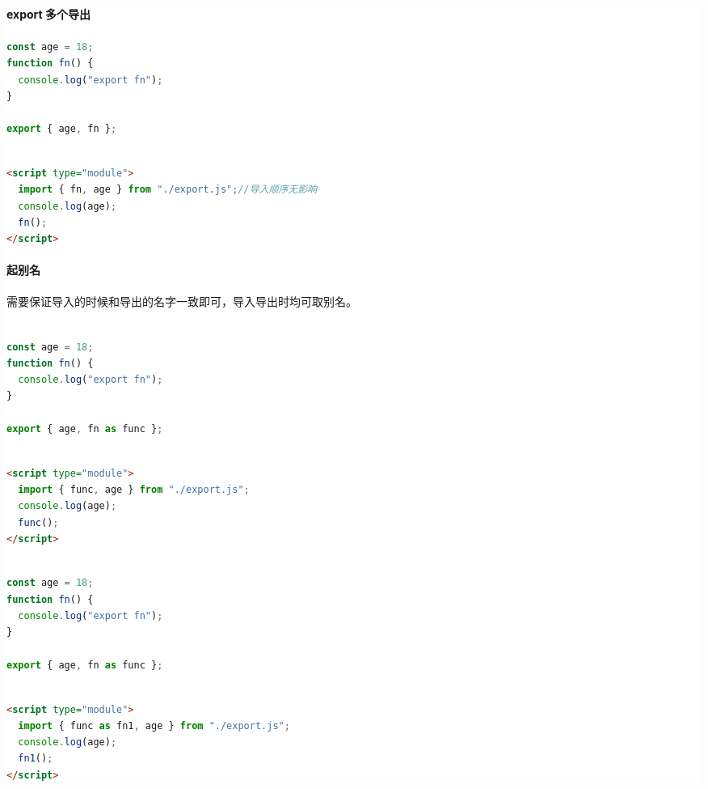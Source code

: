#### export 多个导出

```javascript
const age = 18;
function fn() {
  console.log("export fn");
}

export { age, fn };

```

```html 

<script type="module">
  import { fn, age } from "./export.js";//导入顺序无影响
  console.log(age);
  fn();
</script>
```

#### 起别名
需要保证导入的时候和导出的名字一致即可，导入导出时均可取别名。

```javascript 

const age = 18;
function fn() {
  console.log("export fn");
}

export { age, fn as func };

```
```html

<script type="module">
  import { func, age } from "./export.js";
  console.log(age);
  func();
</script>

```

```javascript 

const age = 18;
function fn() {
  console.log("export fn");
}

export { age, fn as func };

```
```html

<script type="module">
  import { func as fn1, age } from "./export.js";
  console.log(age);
  fn1();
</script>

```
